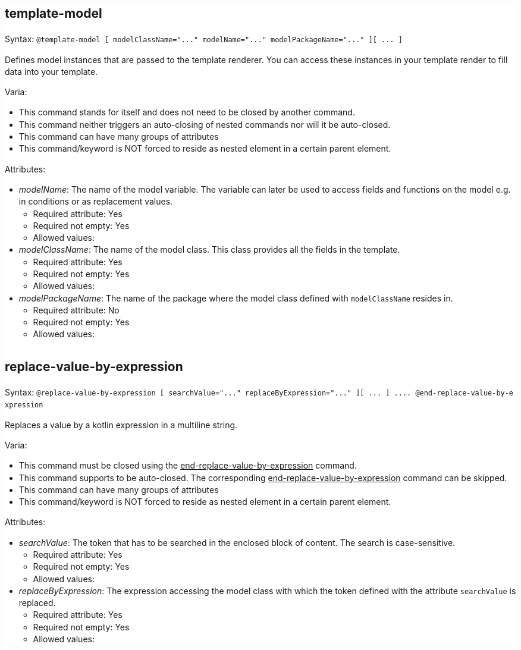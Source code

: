 ## template-model

Syntax: ```@template-model [ modelClassName="..." modelName="..." modelPackageName="..." ][ ... ]```

Defines model instances that are passed to the template renderer. You can access these instances in your template render to fill data into your template.

Varia:
* This command stands for itself and does not need to be closed by another command.
* This command neither triggers an auto-closing of nested commands nor will it be auto-closed.
* This command can have many groups of attributes
* This command/keyword is NOT forced to reside as nested element in a certain parent element.

Attributes:
* *modelName*: The name of the model variable. The variable can later be used to access fields and functions on the model e.g. in conditions or as replacement values.
  * Required attribute: Yes
  * Required not empty: Yes
  * Allowed values: <unrestricted>
* *modelClassName*: The name of the model class. This class provides all the fields in the template.
  * Required attribute: Yes
  * Required not empty: Yes
  * Allowed values: <unrestricted>
* *modelPackageName*: The name of the package where the model class defined with ```modelClassName``` resides in.
  * Required attribute: No
  * Required not empty: Yes
  * Allowed values: <unrestricted>

## replace-value-by-expression

Syntax: ```@replace-value-by-expression [ searchValue="..." replaceByExpression="..." ][ ... ] .... @end-replace-value-by-expression```

Replaces a value by a kotlin expression in a multiline string.

Varia:
* This command must be closed using the [end-replace-value-by-expression](#end-replace-value-by-expression) command.
* This command supports to be auto-closed. The corresponding [end-replace-value-by-expression](#end-replace-value-by-expression) command can be skipped.
* This command can have many groups of attributes
* This command/keyword is NOT forced to reside as nested element in a certain parent element.

Attributes:
* *searchValue*: The token that has to be searched in the enclosed block of content. The search is case-sensitive.
  * Required attribute: Yes
  * Required not empty: Yes
  * Allowed values: <unrestricted>
* *replaceByExpression*: The expression accessing the model class with which the token defined with the attribute ```searchValue``` is replaced.
  * Required attribute: Yes
  * Required not empty: Yes
  * Allowed values: <unrestricted>
